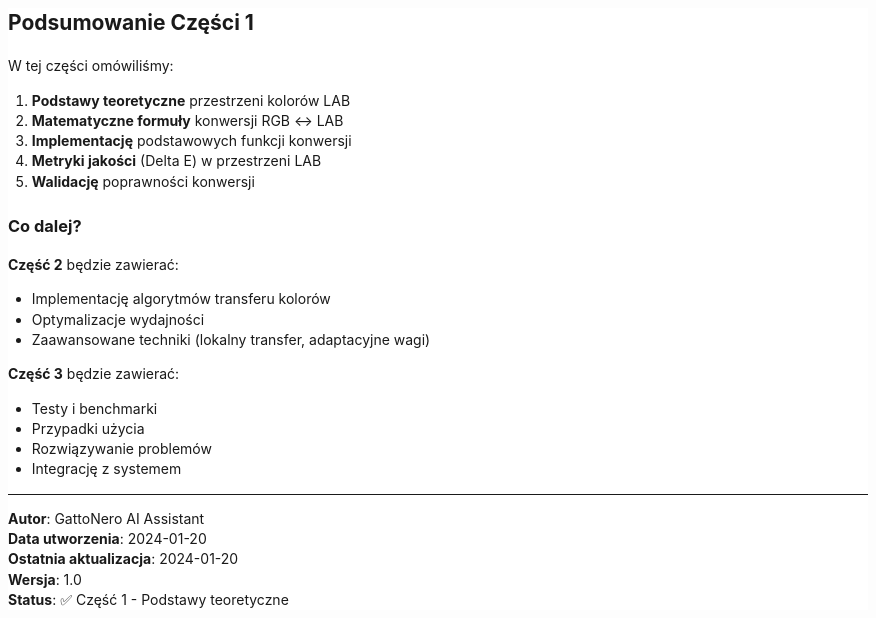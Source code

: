 
## Podsumowanie Części 1

W tej części omówiliśmy:

1. **Podstawy teoretyczne** przestrzeni kolorów LAB
2. **Matematyczne formuły** konwersji RGB ↔ LAB
3. **Implementację** podstawowych funkcji konwersji
4. **Metryki jakości** (Delta E) w przestrzeni LAB
5. **Walidację** poprawności konwersji

### Co dalej?

**Część 2** będzie zawierać:
- Implementację algorytmów transferu kolorów
- Optymalizacje wydajności
- Zaawansowane techniki (lokalny transfer, adaptacyjne wagi)

**Część 3** będzie zawierać:
- Testy i benchmarki
- Przypadki użycia
- Rozwiązywanie problemów
- Integrację z systemem

---

**Autor**: GattoNero AI Assistant  
**Data utworzenia**: 2024-01-20  
**Ostatnia aktualizacja**: 2024-01-20  
**Wersja**: 1.0  
**Status**: ✅ Część 1 - Podstawy teoretyczne